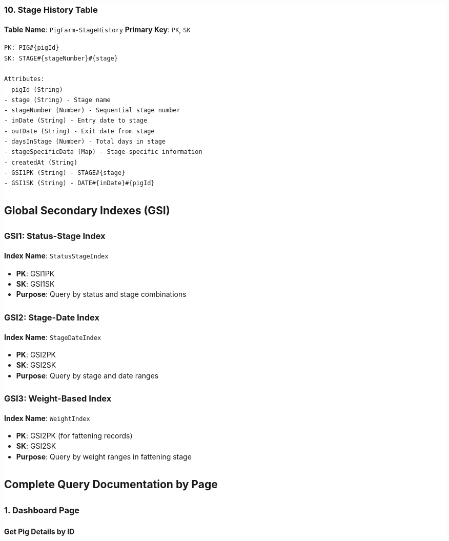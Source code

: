 ### 10. Stage History Table

**Table Name**: `PigFarm-StageHistory`
**Primary Key**: `PK`, `SK`

```
PK: PIG#{pigId}
SK: STAGE#{stageNumber}#{stage}

Attributes:
- pigId (String)
- stage (String) - Stage name
- stageNumber (Number) - Sequential stage number
- inDate (String) - Entry date to stage
- outDate (String) - Exit date from stage
- daysInStage (Number) - Total days in stage
- stageSpecificData (Map) - Stage-specific information
- createdAt (String)
- GSI1PK (String) - STAGE#{stage}
- GSI1SK (String) - DATE#{inDate}#{pigId}
```

## Global Secondary Indexes (GSI)

### GSI1: Status-Stage Index

**Index Name**: `StatusStageIndex`

- **PK**: GSI1PK
- **SK**: GSI1SK
- **Purpose**: Query by status and stage combinations

### GSI2: Stage-Date Index

**Index Name**: `StageDateIndex`

- **PK**: GSI2PK
- **SK**: GSI2SK
- **Purpose**: Query by stage and date ranges

### GSI3: Weight-Based Index

**Index Name**: `WeightIndex`

- **PK**: GSI2PK (for fattening records)
- **SK**: GSI2SK
- **Purpose**: Query by weight ranges in fattening stage

## Complete Query Documentation by Page

### 1. Dashboard Page

#### Get Pig Details by ID
